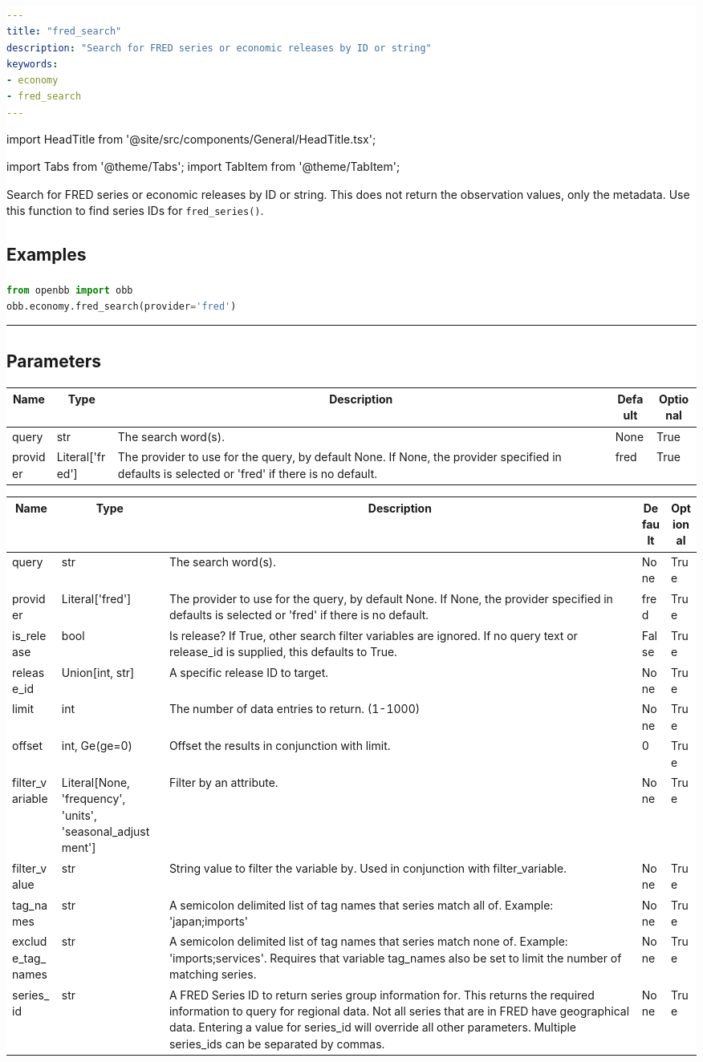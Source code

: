 ```yaml
---
title: "fred_search"
description: "Search for FRED series or economic releases by ID or string"
keywords:
- economy
- fred_search
---
```


import HeadTitle from '@site/src/components/General/HeadTitle.tsx';

<HeadTitle title="economy/fred_search - Reference | OpenBB Platform Docs" />



import Tabs from '@theme/Tabs';
import TabItem from '@theme/TabItem';

Search for FRED series or economic releases by ID or string.
This does not return the observation values, only the metadata.
Use this function to find series IDs for `fred_series()`.


Examples
--------

```python
from openbb import obb
obb.economy.fred_search(provider='fred')
```

---

## Parameters

<Tabs>

<TabItem value='standard' label='standard'>

| Name | Type | Description | Default | Optional |
| ---- | ---- | ----------- | ------- | -------- |
| query | str | The search word(s). | None | True |
| provider | Literal['fred'] | The provider to use for the query, by default None. If None, the provider specified in defaults is selected or 'fred' if there is no default. | fred | True |
</TabItem>

<TabItem value='fred' label='fred'>

| Name | Type | Description | Default | Optional |
| ---- | ---- | ----------- | ------- | -------- |
| query | str | The search word(s). | None | True |
| provider | Literal['fred'] | The provider to use for the query, by default None. If None, the provider specified in defaults is selected or 'fred' if there is no default. | fred | True |
| is_release | bool | Is release? If True, other search filter variables are ignored. If no query text or release_id is supplied, this defaults to True. | False | True |
| release_id | Union[int, str] | A specific release ID to target. | None | True |
| limit | int | The number of data entries to return. (1-1000) | None | True |
| offset | int, Ge(ge=0) | Offset the results in conjunction with limit. | 0 | True |
| filter_variable | Literal[None, 'frequency', 'units', 'seasonal_adjustment'] | Filter by an attribute. | None | True |
| filter_value | str | String value to filter the variable by. Used in conjunction with filter_variable. | None | True |
| tag_names | str | A semicolon delimited list of tag names that series match all of. Example: 'japan;imports' | None | True |
| exclude_tag_names | str | A semicolon delimited list of tag names that series match none of. Example: 'imports;services'. Requires that variable tag_names also be set to limit the number of matching series. | None | True |
| series_id | str | A FRED Series ID to return series group information for. This returns the required information to query for regional data. Not all series that are in FRED have geographical data. Entering a value for series_id will override all other parameters. Multiple series_ids can be separated by commas. | None | True |